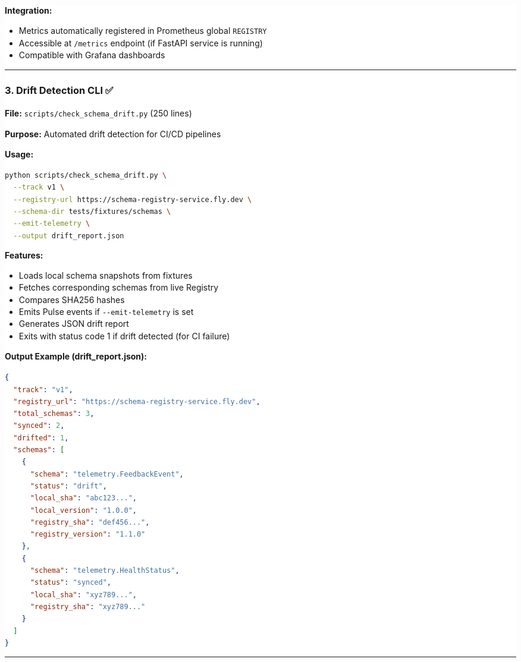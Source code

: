 **Integration:**
- Metrics automatically registered in Prometheus global `REGISTRY`
- Accessible at `/metrics` endpoint (if FastAPI service is running)
- Compatible with Grafana dashboards

---

### 3. Drift Detection CLI ✅

**File:** `scripts/check_schema_drift.py` (250 lines)

**Purpose:** Automated drift detection for CI/CD pipelines

**Usage:**
```bash
python scripts/check_schema_drift.py \
  --track v1 \
  --registry-url https://schema-registry-service.fly.dev \
  --schema-dir tests/fixtures/schemas \
  --emit-telemetry \
  --output drift_report.json
```

**Features:**
- Loads local schema snapshots from fixtures
- Fetches corresponding schemas from live Registry
- Compares SHA256 hashes
- Emits Pulse events if `--emit-telemetry` is set
- Generates JSON drift report
- Exits with status code 1 if drift detected (for CI failure)

**Output Example (drift_report.json):**
```json
{
  "track": "v1",
  "registry_url": "https://schema-registry-service.fly.dev",
  "total_schemas": 3,
  "synced": 2,
  "drifted": 1,
  "schemas": [
    {
      "schema": "telemetry.FeedbackEvent",
      "status": "drift",
      "local_sha": "abc123...",
      "local_version": "1.0.0",
      "registry_sha": "def456...",
      "registry_version": "1.1.0"
    },
    {
      "schema": "telemetry.HealthStatus",
      "status": "synced",
      "local_sha": "xyz789...",
      "registry_sha": "xyz789..."
    }
  ]
}
```

---